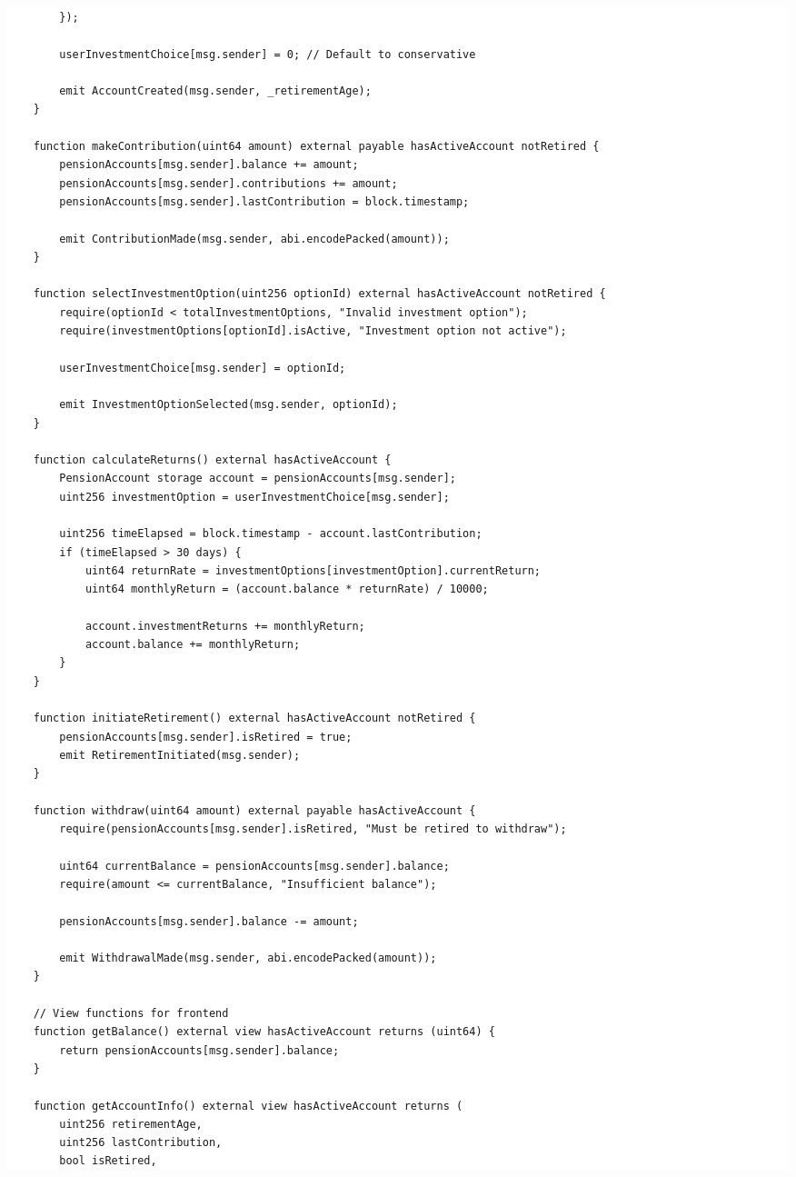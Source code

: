 ```solidity
        });

        userInvestmentChoice[msg.sender] = 0; // Default to conservative

        emit AccountCreated(msg.sender, _retirementAge);
    }

    function makeContribution(uint64 amount) external payable hasActiveAccount notRetired {
        pensionAccounts[msg.sender].balance += amount;
        pensionAccounts[msg.sender].contributions += amount;
        pensionAccounts[msg.sender].lastContribution = block.timestamp;

        emit ContributionMade(msg.sender, abi.encodePacked(amount));
    }

    function selectInvestmentOption(uint256 optionId) external hasActiveAccount notRetired {
        require(optionId < totalInvestmentOptions, "Invalid investment option");
        require(investmentOptions[optionId].isActive, "Investment option not active");

        userInvestmentChoice[msg.sender] = optionId;

        emit InvestmentOptionSelected(msg.sender, optionId);
    }

    function calculateReturns() external hasActiveAccount {
        PensionAccount storage account = pensionAccounts[msg.sender];
        uint256 investmentOption = userInvestmentChoice[msg.sender];

        uint256 timeElapsed = block.timestamp - account.lastContribution;
        if (timeElapsed > 30 days) {
            uint64 returnRate = investmentOptions[investmentOption].currentReturn;
            uint64 monthlyReturn = (account.balance * returnRate) / 10000;

            account.investmentReturns += monthlyReturn;
            account.balance += monthlyReturn;
        }
    }

    function initiateRetirement() external hasActiveAccount notRetired {
        pensionAccounts[msg.sender].isRetired = true;
        emit RetirementInitiated(msg.sender);
    }

    function withdraw(uint64 amount) external payable hasActiveAccount {
        require(pensionAccounts[msg.sender].isRetired, "Must be retired to withdraw");

        uint64 currentBalance = pensionAccounts[msg.sender].balance;
        require(amount <= currentBalance, "Insufficient balance");

        pensionAccounts[msg.sender].balance -= amount;

        emit WithdrawalMade(msg.sender, abi.encodePacked(amount));
    }

    // View functions for frontend
    function getBalance() external view hasActiveAccount returns (uint64) {
        return pensionAccounts[msg.sender].balance;
    }

    function getAccountInfo() external view hasActiveAccount returns (
        uint256 retirementAge,
        uint256 lastContribution,
        bool isRetired,
```